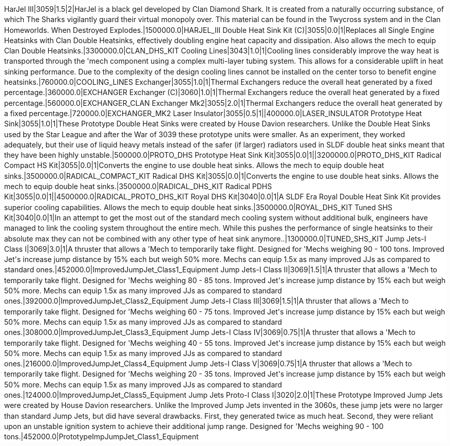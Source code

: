 HarJel III|3059|1.5|2|HarJel is a black gel developed by Clan Diamond Shark. It is created from a naturally occurring substance, of which The Sharks vigilantly guard their virtual monopoly over. This material can be found in the Twycross system and in the Clan Homeworlds. When Destroyed Explodes.|1500000.0|HARJEL_III
Double Heat Sink Kit (C)|3055|0.0|1|Replaces all Single Engine Heatsinks with Clan Double Heatsinks, effectively doubling engine heat capacity and dissipation. Also allows the mech to equip Clan Double Heatsinks.|3300000.0|CLAN_DHS_KIT
Cooling Lines|3043|1.0|1|Cooling lines considerably improve the way heat is transported through the 'mech component using a complex multi-layer tubing system. This allows for a considerable uplift in heat sinking performance. Due to the complexity of the design cooling lines cannot be installed on the center torso to benefit engine heatsinks.|760000.0|COOLING_LINES
Exchanger|3055|1.0|1|Thermal Exchangers reduce the overall heat generated by a fixed percentage.|360000.0|EXCHANGER
Exchanger (C)|3060|1.0|1|Thermal Exchangers reduce the overall heat generated by a fixed percentage.|560000.0|EXCHANGER_CLAN
Exchanger Mk2|3055|2.0|1|Thermal Exchangers reduce the overall heat generated by a fixed percentage.|720000.0|EXCHANGER_MK2
Laser Insulator|3055|0.5|1||400000.0|LASER_INSULATOR
Prototype Heat Sink|3055|1.0|1|These Prototype Double Heat Sinks were created by House Davion researchers. Unlike the Double Heat Sinks used by the Star League and after the War of 3039 these prototype units were smaller. As an experiment, they worked adequately, but their use of liquid heavy metals instead of the safer (if larger) radiators used in SLDF double heat sinks meant that they have been highly unstable.|500000.0|PROTO_DHS
Prototype Heat Sink Kit|3055|0.0|1||3200000.0|PROTO_DHS_KIT
Radical Compact HS Kit|3055|0.0|1|Converts the engine to use double heat sinks. Allows the mech to equip double heat sinks.|3500000.0|RADICAL_COMPACT_KIT
Radical DHS Kit|3055|0.0|1|Converts the engine to use double heat sinks. Allows the mech to equip double heat sinks.|3500000.0|RADICAL_DHS_KIT
Radical PDHS Kit|3055|0.0|1||4500000.0|RADICAL_PROTO_DHS_KIT
Royal DHS Kit|3040|0.0|1|A SLDF Era Royal Double Heat Sink Kit provides superior cooling capabilities. Allows the mech to equip double heat sinks.|3500000.0|ROYAL_DHS_KIT
Tuned SHS Kit|3040|0.0|1|In an attempt to get the most out of the standard mech cooling system without additional bulk, engineers have managed to link the cooling system throughout the entire mech. While this pushes the performance of single heatsinks to their absolute max they can not be combined with any other type of heat sink anymore..|1300000.0|TUNED_SHS_KIT
Jump Jets-I Class I|3069|3.0|1|A thruster that allows a 'Mech to temporarily take flight.  Designed for 'Mechs weighing 90 - 100 tons. Improved Jet's increase jump distance by 15% each but weigh 50% more. Mechs can equip 1.5x as many improved JJs as compared to standard ones.|452000.0|ImprovedJumpJet_Class1_Equipment
Jump Jets-I Class II|3069|1.5|1|A thruster that allows a 'Mech to temporarily take flight.  Designed for 'Mechs weighing 80 - 85 tons. Improved Jet's increase jump distance by 15% each but weigh 50% more. Mechs can equip 1.5x as many improved JJs as compared to standard ones.|392000.0|ImprovedJumpJet_Class2_Equipment
Jump Jets-I Class III|3069|1.5|1|A thruster that allows a 'Mech to temporarily take flight.  Designed for 'Mechs weighing 60 - 75 tons. Improved Jet's increase jump distance by 15% each but weigh 50% more. Mechs can equip 1.5x as many improved JJs as compared to standard ones.|308000.0|ImprovedJumpJet_Class3_Equipment
Jump Jets-I Class IV|3069|0.75|1|A thruster that allows a 'Mech to temporarily take flight.  Designed for 'Mechs weighing 40 - 55 tons. Improved Jet's increase jump distance by 15% each but weigh 50% more. Mechs can equip 1.5x as many improved JJs as compared to standard ones.|216000.0|ImprovedJumpJet_Class4_Equipment
Jump Jets-I Class V|3069|0.75|1|A thruster that allows a 'Mech to temporarily take flight.  Designed for 'Mechs weighing 20 - 35 tons. Improved Jet's increase jump distance by 15% each but weigh 50% more. Mechs can equip 1.5x as many improved JJs as compared to standard ones.|124000.0|ImprovedJumpJet_Class5_Equipment
Jump Jets Proto-I Class I|3020|2.0|1|These Prototype Improved Jump Jets were created by House Davion researchers. Unlike the Improved Jump Jets invented in the 3060s, these jump jets were no larger than standard Jump Jets, but did have several drawbacks. First, they generated twice as much heat. Second, they were reliant upon an unstable ignition system to achieve their additional jump range. Designed for 'Mechs weighing 90 - 100 tons.|452000.0|PrototypeImpJumpJet_Class1_Equipment